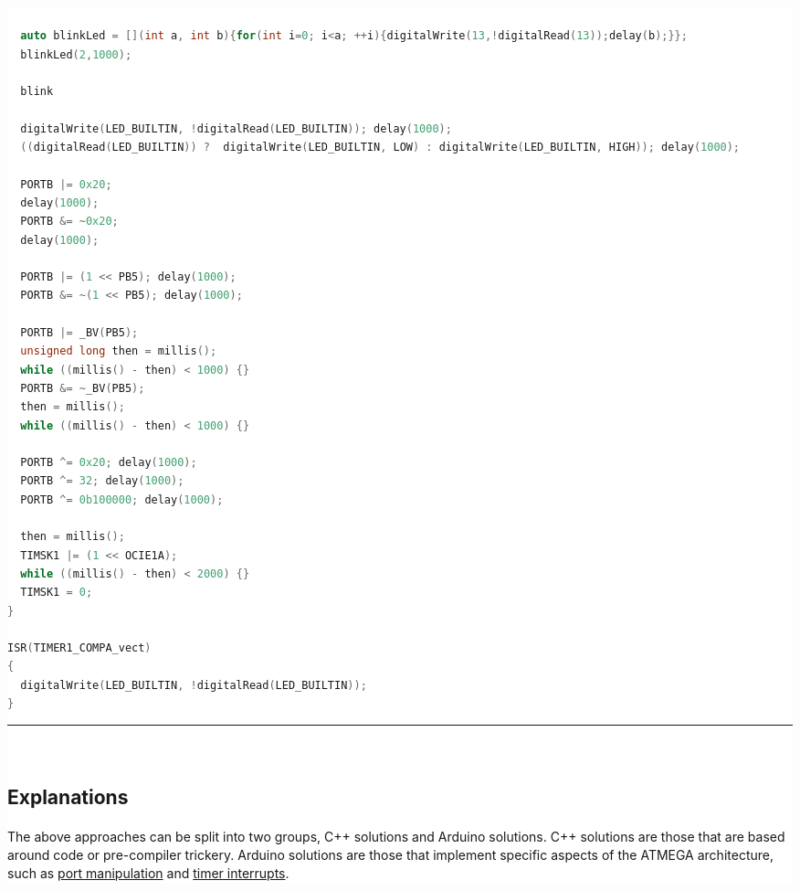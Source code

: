 ```c++

  auto blinkLed = [](int a, int b){for(int i=0; i<a; ++i){digitalWrite(13,!digitalRead(13));delay(b);}};  
  blinkLed(2,1000);

  blink

  digitalWrite(LED_BUILTIN, !digitalRead(LED_BUILTIN)); delay(1000);
  ((digitalRead(LED_BUILTIN)) ?  digitalWrite(LED_BUILTIN, LOW) : digitalWrite(LED_BUILTIN, HIGH)); delay(1000);

  PORTB |= 0x20;
  delay(1000);
  PORTB &= ~0x20;
  delay(1000);

  PORTB |= (1 << PB5); delay(1000);
  PORTB &= ~(1 << PB5); delay(1000);

  PORTB |= _BV(PB5);
  unsigned long then = millis();
  while ((millis() - then) < 1000) {}
  PORTB &= ~_BV(PB5);
  then = millis();
  while ((millis() - then) < 1000) {}

  PORTB ^= 0x20; delay(1000);
  PORTB ^= 32; delay(1000);
  PORTB ^= 0b100000; delay(1000);

  then = millis();
  TIMSK1 |= (1 << OCIE1A);
  while ((millis() - then) < 2000) {}
  TIMSK1 = 0;
}

ISR(TIMER1_COMPA_vect)
{
  digitalWrite(LED_BUILTIN, !digitalRead(LED_BUILTIN));
}
```

***
<br>

## Explanations
The above approaches can be split into two groups, C++ solutions and Arduino solutions. C++ solutions are those that are based around code or pre-compiler trickery. Arduino solutions are those that implement specific aspects of the ATMEGA architecture, such as [port manipulation](https://www.arduino.cc/en/Reference/PortManipulation) and [timer interrupts](https://playground.arduino.cc/code/timer1).
